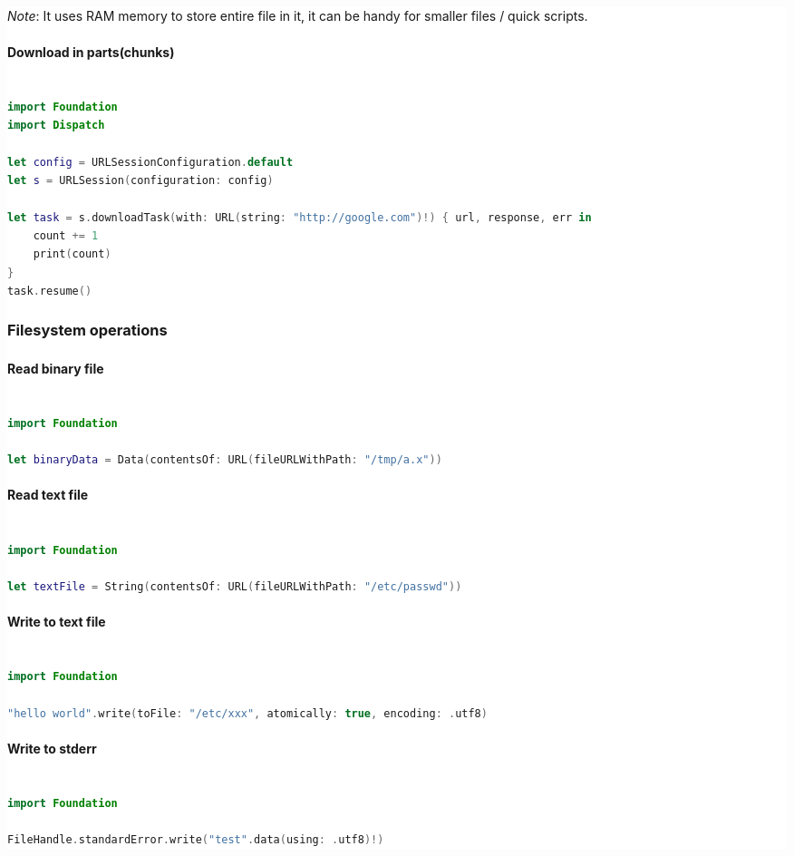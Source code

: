 *Note*:  It uses RAM memory to store entire file in it, it can be handy for smaller files / quick scripts.

#### Download in parts(chunks)

```swift
    
import Foundation
import Dispatch

let config = URLSessionConfiguration.default
let s = URLSession(configuration: config)

let task = s.downloadTask(with: URL(string: "http://google.com")!) { url, response, err in
    count += 1
    print(count)
}
task.resume()

```
	
	
### Filesystem operations

#### Read binary file

```swift
    
import Foundation

let binaryData = Data(contentsOf: URL(fileURLWithPath: "/tmp/a.x")) 
```

#### Read text file
	
```swift
    
import Foundation

let textFile = String(contentsOf: URL(fileURLWithPath: "/etc/passwd")) 
```
	
#### Write to text file

```swift

import Foundation

"hello world".write(toFile: "/etc/xxx", atomically: true, encoding: .utf8)
```
	
#### Write to stderr

```swift

import Foundation

FileHandle.standardError.write("test".data(using: .utf8)!)
```
